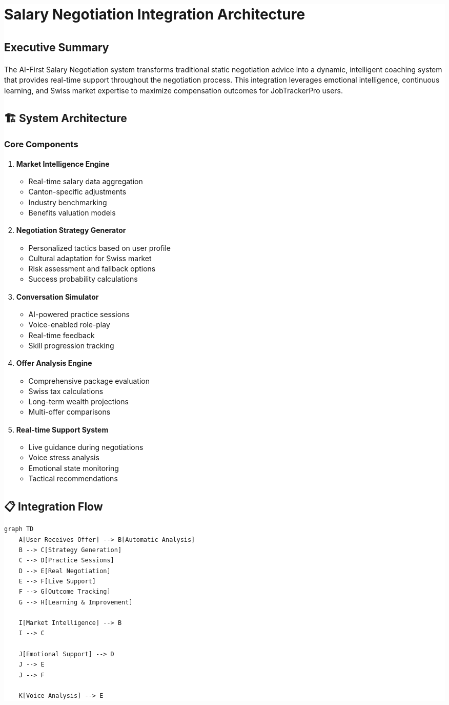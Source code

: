 # Salary Negotiation Integration Architecture

## Executive Summary

The AI-First Salary Negotiation system transforms traditional static negotiation advice into a dynamic, intelligent coaching system that provides real-time support throughout the negotiation process. This integration leverages emotional intelligence, continuous learning, and Swiss market expertise to maximize compensation outcomes for JobTrackerPro users.

## 🏗️ System Architecture

### Core Components

1. **Market Intelligence Engine**
   - Real-time salary data aggregation
   - Canton-specific adjustments
   - Industry benchmarking
   - Benefits valuation models

2. **Negotiation Strategy Generator**
   - Personalized tactics based on user profile
   - Cultural adaptation for Swiss market
   - Risk assessment and fallback options
   - Success probability calculations

3. **Conversation Simulator**
   - AI-powered practice sessions
   - Voice-enabled role-play
   - Real-time feedback
   - Skill progression tracking

4. **Offer Analysis Engine**
   - Comprehensive package evaluation
   - Swiss tax calculations
   - Long-term wealth projections
   - Multi-offer comparisons

5. **Real-time Support System**
   - Live guidance during negotiations
   - Voice stress analysis
   - Emotional state monitoring
   - Tactical recommendations

## 📋 Integration Flow

```mermaid
graph TD
    A[User Receives Offer] --> B[Automatic Analysis]
    B --> C[Strategy Generation]
    C --> D[Practice Sessions]
    D --> E[Real Negotiation]
    E --> F[Live Support]
    F --> G[Outcome Tracking]
    G --> H[Learning & Improvement]
    
    I[Market Intelligence] --> B
    I --> C
    
    J[Emotional Support] --> D
    J --> E
    J --> F
    
    K[Voice Analysis] --> E
```